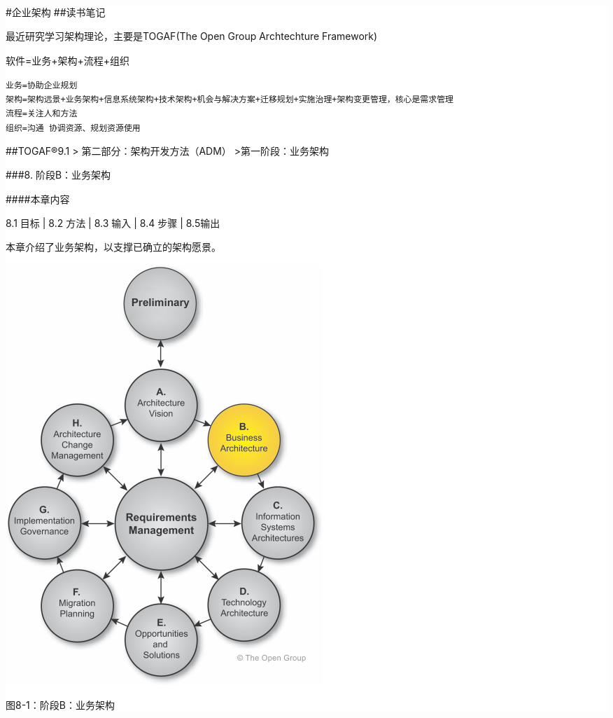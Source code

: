 #企业架构
##读书笔记

最近研究学习架构理论，主要是TOGAF(The Open Group Archtechture Framework)

软件=业务+架构+流程+组织

	业务=协助企业规划
	架构=架构远景+业务架构+信息系统架构+技术架构+机会与解决方案+迁移规划+实施治理+架构变更管理，核心是需求管理
	流程=关注人和方法
	组织=沟通 协调资源、规划资源使用


##TOGAF®9.1 > 第二部分：架构开发方法（ADM） >第一阶段：业务架构

###8. 阶段B：业务架构

####本章内容

8.1 目标 | 8.2 方法 | 8.3 输入 | 8.4 步骤 | 8.5输出

本章介绍了业务架构，以支撑已确立的架构愿景。

![业务架构](images/ea/b_bus.png)

图8-1：阶段B：业务架构
